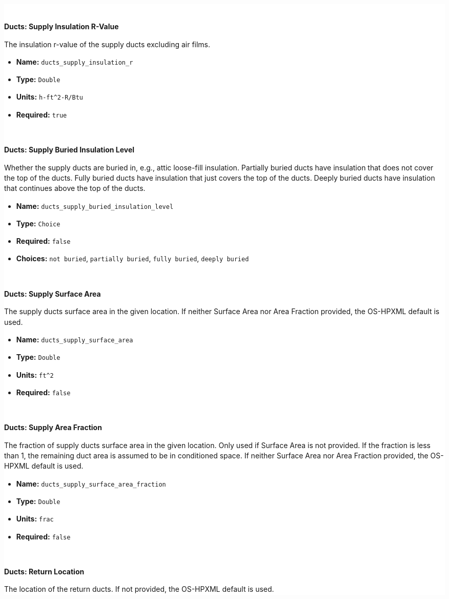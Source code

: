 <br/>

**Ducts: Supply Insulation R-Value**

The insulation r-value of the supply ducts excluding air films.

- **Name:** ``ducts_supply_insulation_r``
- **Type:** ``Double``

- **Units:** ``h-ft^2-R/Btu``

- **Required:** ``true``

<br/>

**Ducts: Supply Buried Insulation Level**

Whether the supply ducts are buried in, e.g., attic loose-fill insulation. Partially buried ducts have insulation that does not cover the top of the ducts. Fully buried ducts have insulation that just covers the top of the ducts. Deeply buried ducts have insulation that continues above the top of the ducts.

- **Name:** ``ducts_supply_buried_insulation_level``
- **Type:** ``Choice``

- **Required:** ``false``

- **Choices:** `not buried`, `partially buried`, `fully buried`, `deeply buried`

<br/>

**Ducts: Supply Surface Area**

The supply ducts surface area in the given location. If neither Surface Area nor Area Fraction provided, the OS-HPXML default is used.

- **Name:** ``ducts_supply_surface_area``
- **Type:** ``Double``

- **Units:** ``ft^2``

- **Required:** ``false``

<br/>

**Ducts: Supply Area Fraction**

The fraction of supply ducts surface area in the given location. Only used if Surface Area is not provided. If the fraction is less than 1, the remaining duct area is assumed to be in conditioned space. If neither Surface Area nor Area Fraction provided, the OS-HPXML default is used.

- **Name:** ``ducts_supply_surface_area_fraction``
- **Type:** ``Double``

- **Units:** ``frac``

- **Required:** ``false``

<br/>

**Ducts: Return Location**

The location of the return ducts. If not provided, the OS-HPXML default is used.
